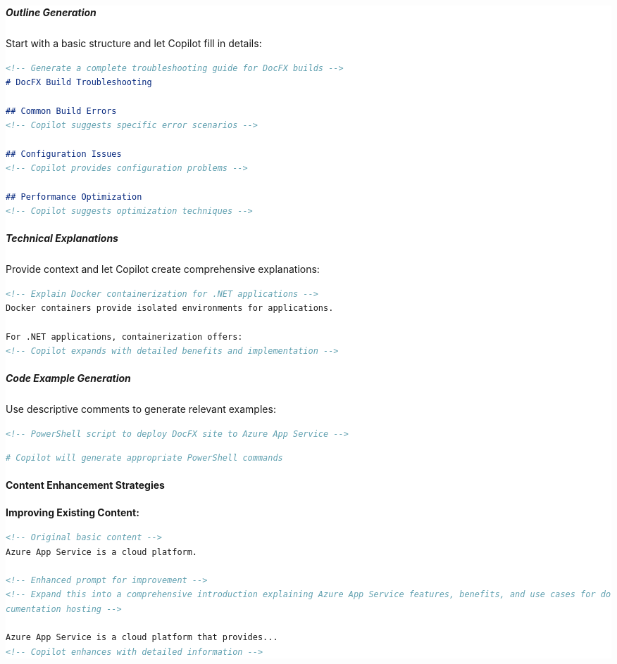 ##### Outline Generation

Start with a basic structure and let Copilot fill in details:

```markdown
<!-- Generate a complete troubleshooting guide for DocFX builds -->
# DocFX Build Troubleshooting

## Common Build Errors
<!-- Copilot suggests specific error scenarios -->

## Configuration Issues
<!-- Copilot provides configuration problems -->

## Performance Optimization
<!-- Copilot suggests optimization techniques -->
```

##### Technical Explanations

Provide context and let Copilot create comprehensive explanations:

```markdown
<!-- Explain Docker containerization for .NET applications -->
Docker containers provide isolated environments for applications.

For .NET applications, containerization offers:
<!-- Copilot expands with detailed benefits and implementation -->
```

##### Code Example Generation

Use descriptive comments to generate relevant examples:

```markdown
<!-- PowerShell script to deploy DocFX site to Azure App Service -->
```

```powershell
# Copilot will generate appropriate PowerShell commands
```

#### Content Enhancement Strategies

**Improving Existing Content:**

```markdown
<!-- Original basic content -->
Azure App Service is a cloud platform.

<!-- Enhanced prompt for improvement -->
<!-- Expand this into a comprehensive introduction explaining Azure App Service features, benefits, and use cases for documentation hosting -->

Azure App Service is a cloud platform that provides...
<!-- Copilot enhances with detailed information -->
```
